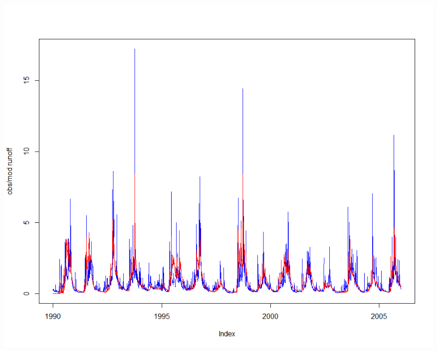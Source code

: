 <img src="./log_likelihood_files/figure-gfm/unnamed-chunk-16-1.png" style="display:block; margin: auto" style="display: block; margin: auto;" />

